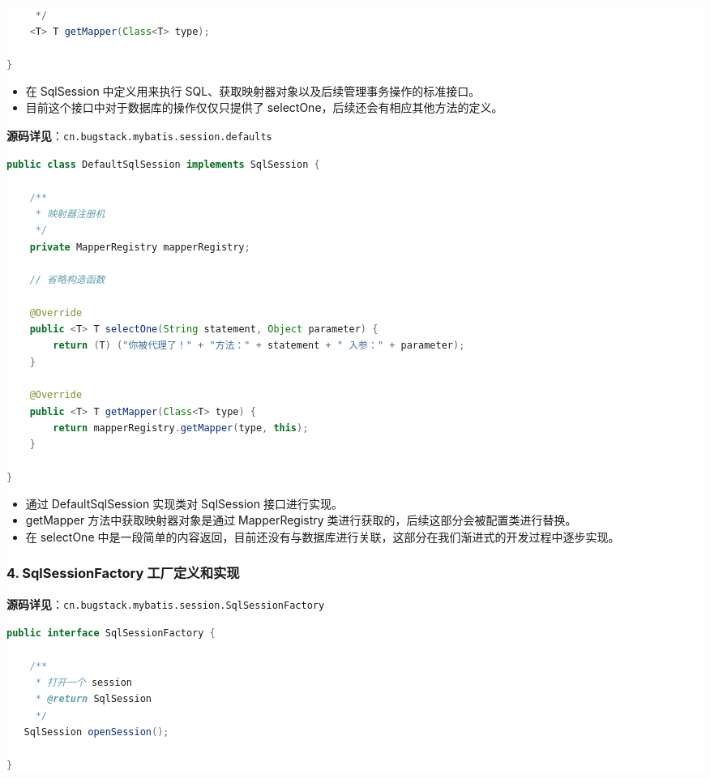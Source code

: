 ```java
     */
    <T> T getMapper(Class<T> type);

}
```

- 在 SqlSession 中定义用来执行 SQL、获取映射器对象以及后续管理事务操作的标准接口。
- 目前这个接口中对于数据库的操作仅仅只提供了 selectOne，后续还会有相应其他方法的定义。

**源码详见**：`cn.bugstack.mybatis.session.defaults`

```java
public class DefaultSqlSession implements SqlSession {

    /**
     * 映射器注册机
     */
    private MapperRegistry mapperRegistry;

    // 省略构造函数

    @Override
    public <T> T selectOne(String statement, Object parameter) {
        return (T) ("你被代理了！" + "方法：" + statement + " 入参：" + parameter);
    }

    @Override
    public <T> T getMapper(Class<T> type) {
        return mapperRegistry.getMapper(type, this);
    }

}
```

- 通过 DefaultSqlSession 实现类对 SqlSession 接口进行实现。
- getMapper 方法中获取映射器对象是通过 MapperRegistry 类进行获取的，后续这部分会被配置类进行替换。
- 在 selectOne 中是一段简单的内容返回，目前还没有与数据库进行关联，这部分在我们渐进式的开发过程中逐步实现。

### 4. SqlSessionFactory 工厂定义和实现

**源码详见**：`cn.bugstack.mybatis.session.SqlSessionFactory`

```java
public interface SqlSessionFactory {

    /**
     * 打开一个 session
     * @return SqlSession
     */
   SqlSession openSession();

}
```
